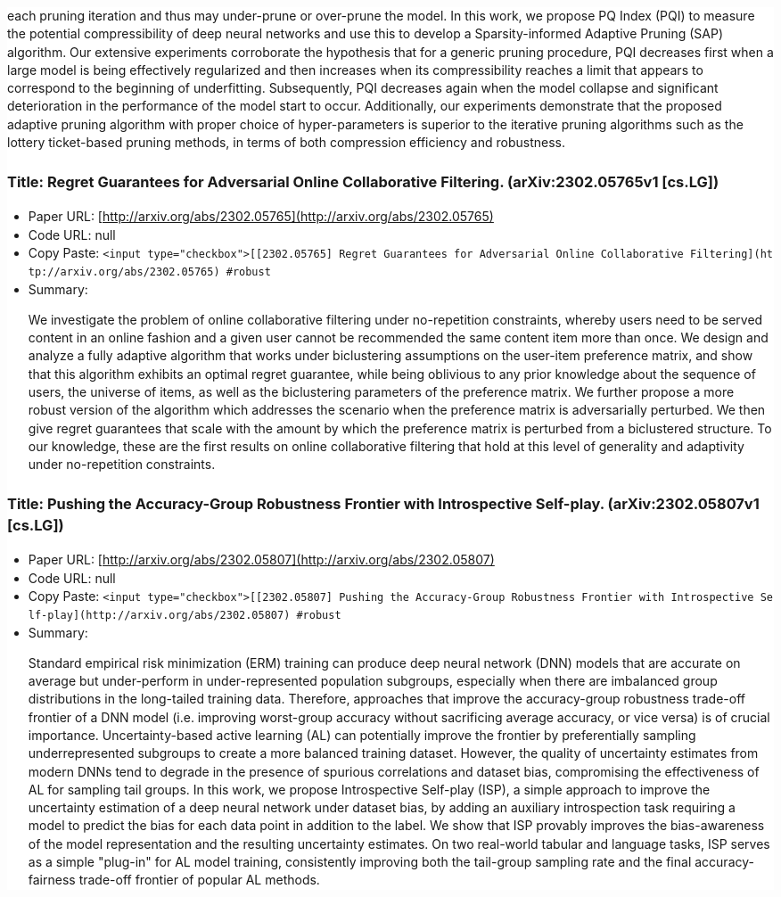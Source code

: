 each pruning iteration and thus may under-prune or over-prune the model. In
this work, we propose PQ Index (PQI) to measure the potential compressibility
of deep neural networks and use this to develop a Sparsity-informed Adaptive
Pruning (SAP) algorithm. Our extensive experiments corroborate the hypothesis
that for a generic pruning procedure, PQI decreases first when a large model is
being effectively regularized and then increases when its compressibility
reaches a limit that appears to correspond to the beginning of underfitting.
Subsequently, PQI decreases again when the model collapse and significant
deterioration in the performance of the model start to occur. Additionally, our
experiments demonstrate that the proposed adaptive pruning algorithm with
proper choice of hyper-parameters is superior to the iterative pruning
algorithms such as the lottery ticket-based pruning methods, in terms of both
compression efficiency and robustness.
</p>

### Title: Regret Guarantees for Adversarial Online Collaborative Filtering. (arXiv:2302.05765v1 [cs.LG])
* Paper URL: [http://arxiv.org/abs/2302.05765](http://arxiv.org/abs/2302.05765)
* Code URL: null
* Copy Paste: `<input type="checkbox">[[2302.05765] Regret Guarantees for Adversarial Online Collaborative Filtering](http://arxiv.org/abs/2302.05765) #robust`
* Summary: <p>We investigate the problem of online collaborative filtering under
no-repetition constraints, whereby users need to be served content in an online
fashion and a given user cannot be recommended the same content item more than
once. We design and analyze a fully adaptive algorithm that works under
biclustering assumptions on the user-item preference matrix, and show that this
algorithm exhibits an optimal regret guarantee, while being oblivious to any
prior knowledge about the sequence of users, the universe of items, as well as
the biclustering parameters of the preference matrix. We further propose a more
robust version of the algorithm which addresses the scenario when the
preference matrix is adversarially perturbed. We then give regret guarantees
that scale with the amount by which the preference matrix is perturbed from a
biclustered structure. To our knowledge, these are the first results on online
collaborative filtering that hold at this level of generality and adaptivity
under no-repetition constraints.
</p>

### Title: Pushing the Accuracy-Group Robustness Frontier with Introspective Self-play. (arXiv:2302.05807v1 [cs.LG])
* Paper URL: [http://arxiv.org/abs/2302.05807](http://arxiv.org/abs/2302.05807)
* Code URL: null
* Copy Paste: `<input type="checkbox">[[2302.05807] Pushing the Accuracy-Group Robustness Frontier with Introspective Self-play](http://arxiv.org/abs/2302.05807) #robust`
* Summary: <p>Standard empirical risk minimization (ERM) training can produce deep neural
network (DNN) models that are accurate on average but under-perform in
under-represented population subgroups, especially when there are imbalanced
group distributions in the long-tailed training data. Therefore, approaches
that improve the accuracy-group robustness trade-off frontier of a DNN model
(i.e. improving worst-group accuracy without sacrificing average accuracy, or
vice versa) is of crucial importance. Uncertainty-based active learning (AL)
can potentially improve the frontier by preferentially sampling
underrepresented subgroups to create a more balanced training dataset. However,
the quality of uncertainty estimates from modern DNNs tend to degrade in the
presence of spurious correlations and dataset bias, compromising the
effectiveness of AL for sampling tail groups. In this work, we propose
Introspective Self-play (ISP), a simple approach to improve the uncertainty
estimation of a deep neural network under dataset bias, by adding an auxiliary
introspection task requiring a model to predict the bias for each data point in
addition to the label. We show that ISP provably improves the bias-awareness of
the model representation and the resulting uncertainty estimates. On two
real-world tabular and language tasks, ISP serves as a simple "plug-in" for AL
model training, consistently improving both the tail-group sampling rate and
the final accuracy-fairness trade-off frontier of popular AL methods.